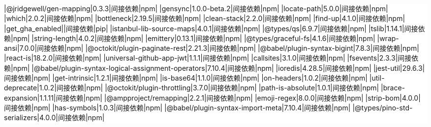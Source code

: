 |@jridgewell/gen-mapping|0.3.3|间接依赖|npm|
|gensync|1.0.0-beta.2|间接依赖|npm|
|locate-path|5.0.0|间接依赖|npm|
|which|2.0.2|间接依赖|npm|
|bottleneck|2.19.5|间接依赖|npm|
|clean-stack|2.2.0|间接依赖|npm|
|find-up|4.1.0|间接依赖|npm|
|get_gha_enabled||间接依赖|pip|
|istanbul-lib-source-maps|4.0.1|间接依赖|npm|
|@types/qs|6.9.7|间接依赖|npm|
|tslib|1.14.1|间接依赖|npm|
|string-length|4.0.2|间接依赖|npm|
|emittery|0.13.1|间接依赖|npm|
|@types/graceful-fs|4.1.6|间接依赖|npm|
|wrap-ansi|7.0.0|间接依赖|npm|
|@octokit/plugin-paginate-rest|2.21.3|间接依赖|npm|
|@babel/plugin-syntax-bigint|7.8.3|间接依赖|npm|
|react-is|18.2.0|间接依赖|npm|
|universal-github-app-jwt|1.1.1|间接依赖|npm|
|callsites|3.1.0|间接依赖|npm|
|fsevents|2.3.3|间接依赖|npm|
|@babel/plugin-syntax-logical-assignment-operators|7.10.4|间接依赖|npm|
|ioredis|4.28.5|间接依赖|npm|
|jest-util|29.6.3|间接依赖|npm|
|get-intrinsic|1.2.1|间接依赖|npm|
|is-base64|1.1.0|间接依赖|npm|
|on-headers|1.0.2|间接依赖|npm|
|util-deprecate|1.0.2|间接依赖|npm|
|@octokit/plugin-throttling|3.7.0|间接依赖|npm|
|path-is-absolute|1.0.1|间接依赖|npm|
|brace-expansion|1.1.11|间接依赖|npm|
|@ampproject/remapping|2.2.1|间接依赖|npm|
|emoji-regex|8.0.0|间接依赖|npm|
|strip-bom|4.0.0|间接依赖|npm|
|has-symbols|1.0.3|间接依赖|npm|
|@babel/plugin-syntax-import-meta|7.10.4|间接依赖|npm|
|@types/pino-std-serializers|4.0.0|间接依赖|npm|
